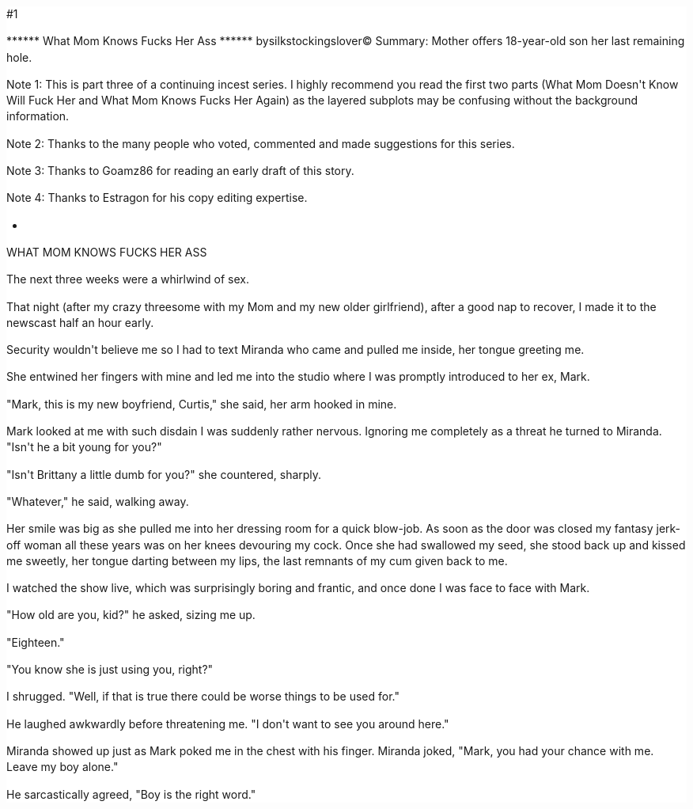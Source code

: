 #1 

 

 ****** What Mom Knows Fucks Her Ass ****** bysilkstockingslover© Summary: Mother offers 18-year-old son her last remaining hole. 

 Note 1: This is part three of a continuing incest series. I highly recommend you read the first two parts (What Mom Doesn't Know Will Fuck Her and What Mom Knows Fucks Her Again) as the layered subplots may be confusing without the background information. 

 Note 2: Thanks to the many people who voted, commented and made suggestions for this series. 

 Note 3: Thanks to Goamz86 for reading an early draft of this story. 

 Note 4: Thanks to Estragon for his copy editing expertise. 

 * 

 WHAT MOM KNOWS FUCKS HER ASS 

 The next three weeks were a whirlwind of sex. 

 That night (after my crazy threesome with my Mom and my new older girlfriend), after a good nap to recover, I made it to the newscast half an hour early. 

 Security wouldn't believe me so I had to text Miranda who came and pulled me inside, her tongue greeting me. 

 She entwined her fingers with mine and led me into the studio where I was promptly introduced to her ex, Mark. 

 "Mark, this is my new boyfriend, Curtis," she said, her arm hooked in mine. 

 Mark looked at me with such disdain I was suddenly rather nervous. Ignoring me completely as a threat he turned to Miranda. "Isn't he a bit young for you?" 

 "Isn't Brittany a little dumb for you?" she countered, sharply. 

 "Whatever," he said, walking away. 

 Her smile was big as she pulled me into her dressing room for a quick blow-job. As soon as the door was closed my fantasy jerk-off woman all these years was on her knees devouring my cock. Once she had swallowed my seed, she stood back up and kissed me sweetly, her tongue darting between my lips, the last remnants of my cum given back to me. 

 I watched the show live, which was surprisingly boring and frantic, and once done I was face to face with Mark. 

 "How old are you, kid?" he asked, sizing me up. 

 "Eighteen." 

 "You know she is just using you, right?" 

 I shrugged. "Well, if that is true there could be worse things to be used for." 

 He laughed awkwardly before threatening me. "I don't want to see you around here." 

 Miranda showed up just as Mark poked me in the chest with his finger. Miranda joked, "Mark, you had your chance with me. Leave my boy alone." 

 He sarcastically agreed, "Boy is the right word." 
